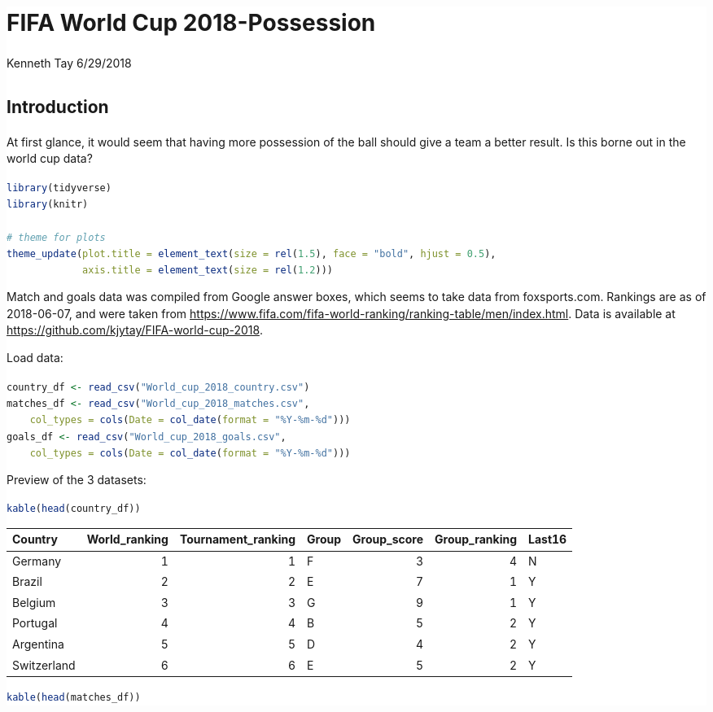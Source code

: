 FIFA World Cup 2018-Possession
================
Kenneth Tay
6/29/2018

Introduction
------------

At first glance, it would seem that having more possession of the ball should give a team a better result. Is this borne out in the world cup data?

``` r
library(tidyverse)
library(knitr)

# theme for plots
theme_update(plot.title = element_text(size = rel(1.5), face = "bold", hjust = 0.5),
             axis.title = element_text(size = rel(1.2)))
```

Match and goals data was compiled from Google answer boxes, which seems to take data from foxsports.com. Rankings are as of 2018-06-07, and were taken from <https://www.fifa.com/fifa-world-ranking/ranking-table/men/index.html>. Data is available at <https://github.com/kjytay/FIFA-world-cup-2018>.

Load data:

``` r
country_df <- read_csv("World_cup_2018_country.csv")
matches_df <- read_csv("World_cup_2018_matches.csv", 
    col_types = cols(Date = col_date(format = "%Y-%m-%d")))
goals_df <- read_csv("World_cup_2018_goals.csv", 
    col_types = cols(Date = col_date(format = "%Y-%m-%d")))
```

Preview of the 3 datasets:

``` r
kable(head(country_df))
```

| Country     |  World\_ranking|  Tournament\_ranking| Group |  Group\_score|  Group\_ranking| Last16 |
|:------------|---------------:|--------------------:|:------|-------------:|---------------:|:-------|
| Germany     |               1|                    1| F     |             3|               4| N      |
| Brazil      |               2|                    2| E     |             7|               1| Y      |
| Belgium     |               3|                    3| G     |             9|               1| Y      |
| Portugal    |               4|                    4| B     |             5|               2| Y      |
| Argentina   |               5|                    5| D     |             4|               2| Y      |
| Switzerland |               6|                    6| E     |             5|               2| Y      |

``` r
kable(head(matches_df))
```
